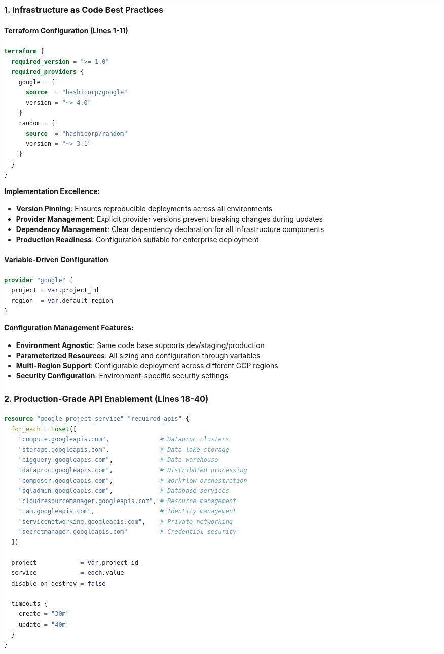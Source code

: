 ### 1. **Infrastructure as Code Best Practices**

#### **Terraform Configuration (Lines 1-11)**
```terraform
terraform {
  required_version = ">= 1.0"
  required_providers {
    google = {
      source  = "hashicorp/google"
      version = "~> 4.0"
    }
    random = {
      source  = "hashicorp/random"
      version = "~> 3.1"
    }
  }
}
```

**Implementation Excellence:**
- **Version Pinning**: Ensures reproducible deployments across all environments
- **Provider Management**: Explicit provider versions prevent breaking changes during updates
- **Dependency Management**: Clear dependency declaration for all infrastructure components
- **Production Readiness**: Configuration suitable for enterprise deployment

#### **Variable-Driven Configuration**
```terraform
provider "google" {
  project = var.project_id
  region  = var.default_region
}
```

**Configuration Management Features:**
- **Environment Agnostic**: Same code base supports dev/staging/production
- **Parameterized Resources**: All sizing and configuration through variables
- **Multi-Region Support**: Configurable deployment across different GCP regions
- **Security Configuration**: Environment-specific security settings

### 2. **Production-Grade API Enablement (Lines 18-40)**

```terraform
resource "google_project_service" "required_apis" {
  for_each = toset([
    "compute.googleapis.com",              # Dataproc clusters
    "storage.googleapis.com",              # Data lake storage
    "bigquery.googleapis.com",             # Data warehouse
    "dataproc.googleapis.com",             # Distributed processing
    "composer.googleapis.com",             # Workflow orchestration
    "sqladmin.googleapis.com",             # Database services
    "cloudresourcemanager.googleapis.com", # Resource management
    "iam.googleapis.com",                  # Identity management
    "servicenetworking.googleapis.com",    # Private networking
    "secretmanager.googleapis.com"         # Credential security
  ])

  project            = var.project_id
  service            = each.value
  disable_on_destroy = false

  timeouts {
    create = "30m"
    update = "40m"
  }
}
```